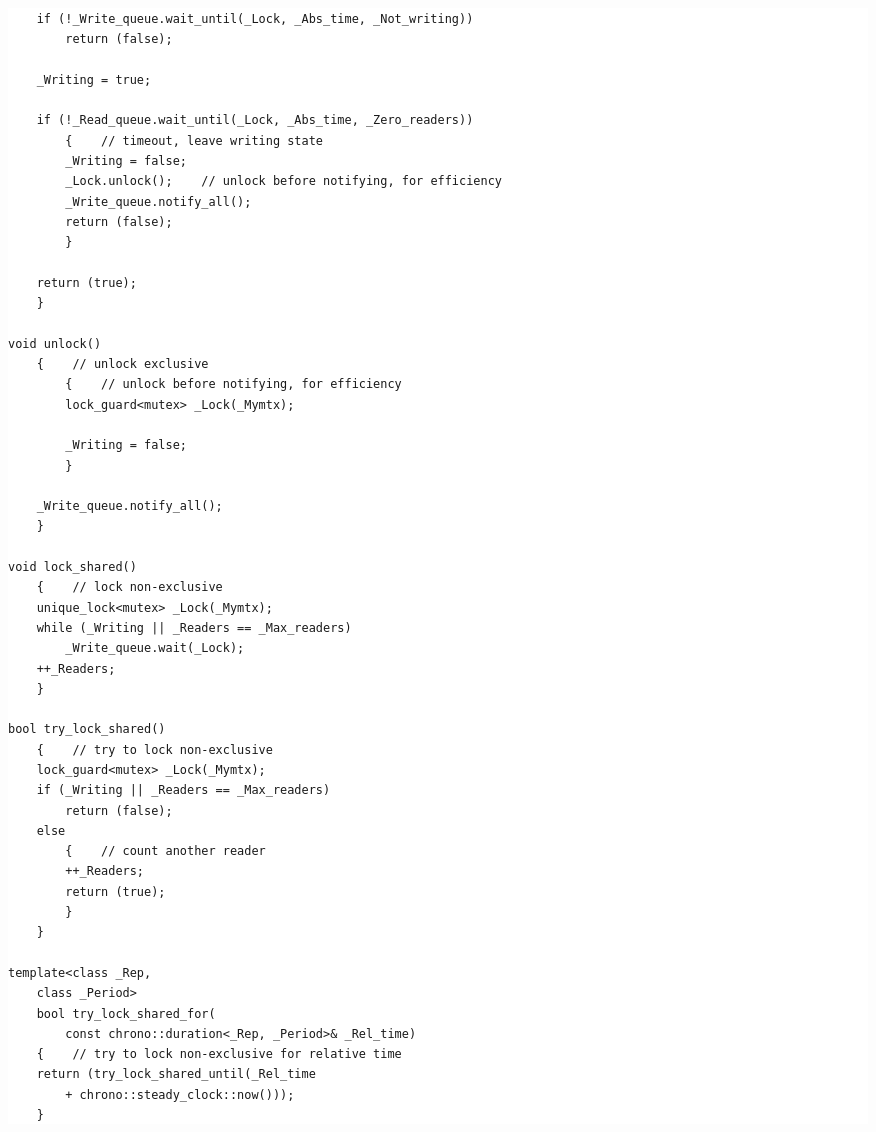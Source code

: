         if (!_Write_queue.wait_until(_Lock, _Abs_time, _Not_writing))
            return (false);

        _Writing = true;

        if (!_Read_queue.wait_until(_Lock, _Abs_time, _Zero_readers))
            {    // timeout, leave writing state
            _Writing = false;
            _Lock.unlock();    // unlock before notifying, for efficiency
            _Write_queue.notify_all();
            return (false);
            }

        return (true);
        }

    void unlock()
        {    // unlock exclusive
            {    // unlock before notifying, for efficiency
            lock_guard<mutex> _Lock(_Mymtx);

            _Writing = false;
            }

        _Write_queue.notify_all();
        }

    void lock_shared()
        {    // lock non-exclusive
        unique_lock<mutex> _Lock(_Mymtx);
        while (_Writing || _Readers == _Max_readers)
            _Write_queue.wait(_Lock);
        ++_Readers;
        }

    bool try_lock_shared()
        {    // try to lock non-exclusive
        lock_guard<mutex> _Lock(_Mymtx);
        if (_Writing || _Readers == _Max_readers)
            return (false);
        else
            {    // count another reader
            ++_Readers;
            return (true);
            }
        }

    template<class _Rep,
        class _Period>
        bool try_lock_shared_for(
            const chrono::duration<_Rep, _Period>& _Rel_time)
        {    // try to lock non-exclusive for relative time
        return (try_lock_shared_until(_Rel_time
            + chrono::steady_clock::now()));
        }
